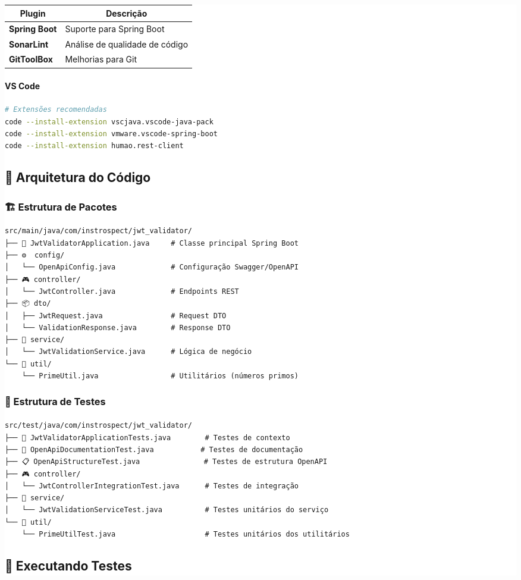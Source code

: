 | Plugin          | Descrição                      |
|-----------------|--------------------------------|
| **Spring Boot** | Suporte para Spring Boot       |
| **SonarLint**   | Análise de qualidade de código |
| **GitToolBox**  | Melhorias para Git             |

#### VS Code

```bash
# Extensões recomendadas
code --install-extension vscjava.vscode-java-pack
code --install-extension vmware.vscode-spring-boot
code --install-extension humao.rest-client
```

## 📁 Arquitetura do Código

### 🏗️ Estrutura de Pacotes

```
src/main/java/com/instrospect/jwt_validator/
├── 🚀 JwtValidatorApplication.java     # Classe principal Spring Boot
├── ⚙️  config/
│   └── OpenApiConfig.java             # Configuração Swagger/OpenAPI
├── 🎮 controller/
│   └── JwtController.java             # Endpoints REST
├── 📦 dto/
│   ├── JwtRequest.java                # Request DTO
│   └── ValidationResponse.java        # Response DTO
├── 🧠 service/
│   └── JwtValidationService.java      # Lógica de negócio
└── 🔧 util/
    └── PrimeUtil.java                 # Utilitários (números primos)
```

### 🧪 Estrutura de Testes

```
src/test/java/com/instrospect/jwt_validator/
├── 🏁 JwtValidatorApplicationTests.java        # Testes de contexto
├── 📖 OpenApiDocumentationTest.java           # Testes de documentação
├── 📋 OpenApiStructureTest.java               # Testes de estrutura OpenAPI
├── 🎮 controller/
│   └── JwtControllerIntegrationTest.java      # Testes de integração
├── 🧠 service/
│   └── JwtValidationServiceTest.java          # Testes unitários do serviço
└── 🔧 util/
    └── PrimeUtilTest.java                     # Testes unitários dos utilitários
```

## 🧪 Executando Testes
